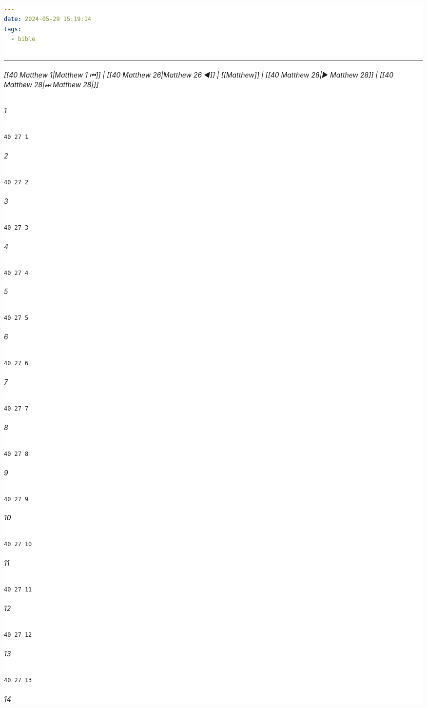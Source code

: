 ```yaml
---
date: 2024-05-29 15:19:14
tags:
  - bible
---
```

___

###### [[40 Matthew 1|Matthew 1 ⏮]] | [[40 Matthew 26|Matthew 26 ◀]] | [[Matthew]] | [[40 Matthew 28|▶ Matthew 28]] | [[40 Matthew 28|⏭ Matthew 28|]]

###### 1
``` verse
40 27 1 
```
###### 2
``` verse
40 27 2 
```
###### 3
``` verse
40 27 3 
```
###### 4
``` verse
40 27 4 
```
###### 5
``` verse
40 27 5 
```
###### 6
``` verse
40 27 6 
```
###### 7
``` verse
40 27 7 
```
###### 8
``` verse
40 27 8 
```
###### 9
``` verse
40 27 9 
```
###### 10
``` verse
40 27 10 
```
###### 11
``` verse
40 27 11 
```
###### 12
``` verse
40 27 12 
```
###### 13
``` verse
40 27 13 
```
###### 14